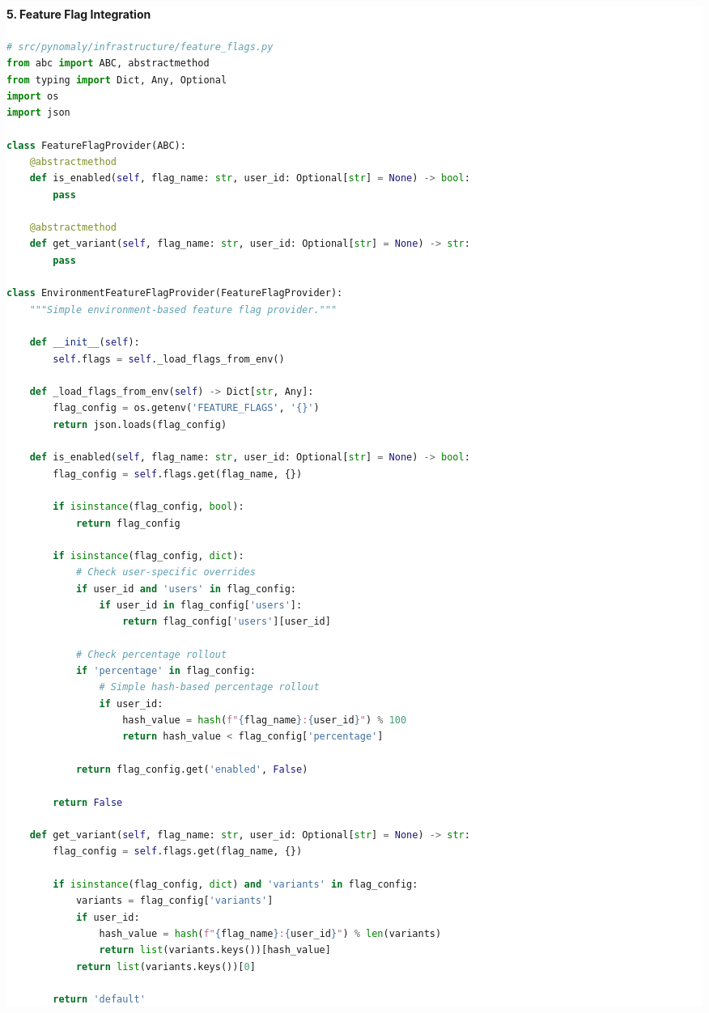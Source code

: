 ```yaml
```

#### 5. Feature Flag Integration

```python
# src/pynomaly/infrastructure/feature_flags.py
from abc import ABC, abstractmethod
from typing import Dict, Any, Optional
import os
import json

class FeatureFlagProvider(ABC):
    @abstractmethod
    def is_enabled(self, flag_name: str, user_id: Optional[str] = None) -> bool:
        pass
    
    @abstractmethod
    def get_variant(self, flag_name: str, user_id: Optional[str] = None) -> str:
        pass

class EnvironmentFeatureFlagProvider(FeatureFlagProvider):
    """Simple environment-based feature flag provider."""
    
    def __init__(self):
        self.flags = self._load_flags_from_env()
    
    def _load_flags_from_env(self) -> Dict[str, Any]:
        flag_config = os.getenv('FEATURE_FLAGS', '{}')
        return json.loads(flag_config)
    
    def is_enabled(self, flag_name: str, user_id: Optional[str] = None) -> bool:
        flag_config = self.flags.get(flag_name, {})
        
        if isinstance(flag_config, bool):
            return flag_config
        
        if isinstance(flag_config, dict):
            # Check user-specific overrides
            if user_id and 'users' in flag_config:
                if user_id in flag_config['users']:
                    return flag_config['users'][user_id]
            
            # Check percentage rollout
            if 'percentage' in flag_config:
                # Simple hash-based percentage rollout
                if user_id:
                    hash_value = hash(f"{flag_name}:{user_id}") % 100
                    return hash_value < flag_config['percentage']
            
            return flag_config.get('enabled', False)
        
        return False
    
    def get_variant(self, flag_name: str, user_id: Optional[str] = None) -> str:
        flag_config = self.flags.get(flag_name, {})
        
        if isinstance(flag_config, dict) and 'variants' in flag_config:
            variants = flag_config['variants']
            if user_id:
                hash_value = hash(f"{flag_name}:{user_id}") % len(variants)
                return list(variants.keys())[hash_value]
            return list(variants.keys())[0]
        
        return 'default'
```
